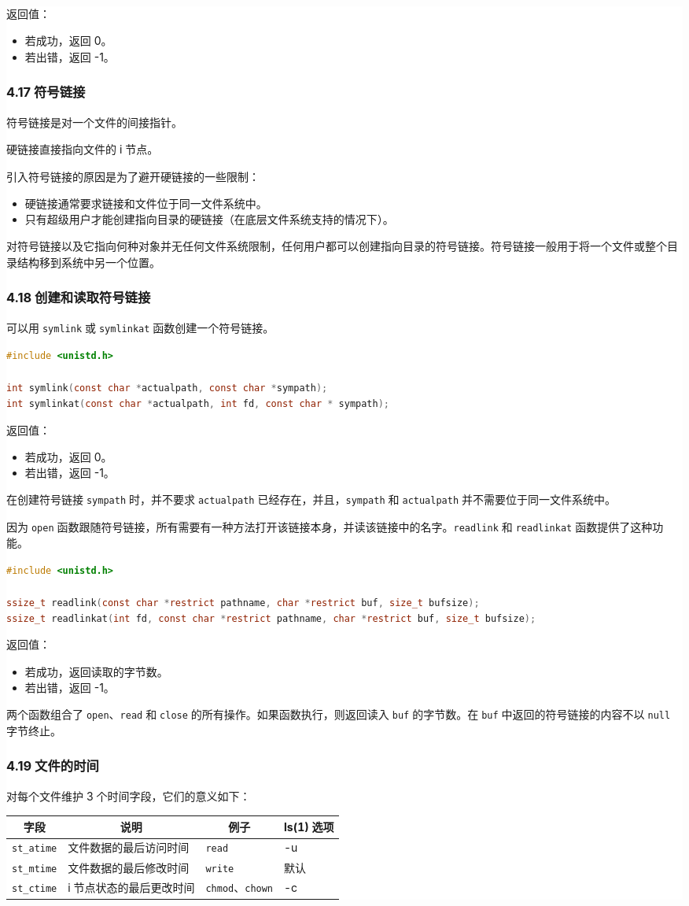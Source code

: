 返回值：

- 若成功，返回 0。
- 若出错，返回 -1。

### 4.17 符号链接

符号链接是对一个文件的间接指针。

硬链接直接指向文件的 i 节点。

引入符号链接的原因是为了避开硬链接的一些限制：

- 硬链接通常要求链接和文件位于同一文件系统中。
- 只有超级用户才能创建指向目录的硬链接（在底层文件系统支持的情况下）。

对符号链接以及它指向何种对象并无任何文件系统限制，任何用户都可以创建指向目录的符号链接。符号链接一般用于将一个文件或整个目录结构移到系统中另一个位置。

### 4.18 创建和读取符号链接

可以用 `symlink` 或 `symlinkat` 函数创建一个符号链接。

```c
#include <unistd.h>

int symlink(const char *actualpath, const char *sympath);
int symlinkat(const char *actualpath, int fd, const char * sympath);
```

返回值：

- 若成功，返回 0。
- 若出错，返回 -1。

在创建符号链接 `sympath` 时，并不要求 `actualpath` 已经存在，并且，`sympath` 和 `actualpath` 并不需要位于同一文件系统中。

因为 `open` 函数跟随符号链接，所有需要有一种方法打开该链接本身，并读该链接中的名字。`readlink` 和 `readlinkat` 函数提供了这种功能。

```c
#include <unistd.h>

ssize_t readlink(const char *restrict pathname, char *restrict buf, size_t bufsize);
ssize_t readlinkat(int fd, const char *restrict pathname, char *restrict buf, size_t bufsize);
```

返回值：

- 若成功，返回读取的字节数。
- 若出错，返回 -1。

两个函数组合了 `open`、`read` 和 `close` 的所有操作。如果函数执行，则返回读入 `buf` 的字节数。在 `buf` 中返回的符号链接的内容不以 `null` 字节终止。

### 4.19 文件的时间

对每个文件维护 3 个时间字段，它们的意义如下：

| 字段       | 说明                     | 例子             | ls(1) 选项 |
| ---------- | ------------------------ | ---------------- | ---------- |
| `st_atime` | 文件数据的最后访问时间   | `read`           | -u         |
| `st_mtime` | 文件数据的最后修改时间   | `write`          | 默认       |
| `st_ctime` | i 节点状态的最后更改时间 | `chmod`、`chown` | -c         |
